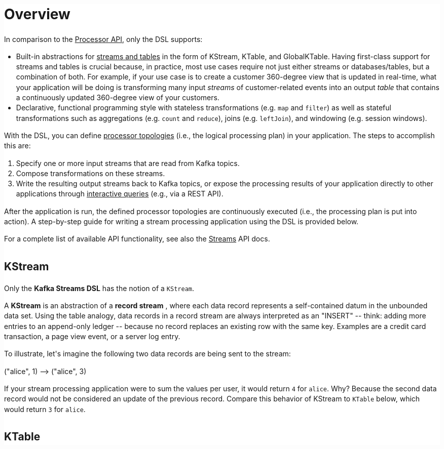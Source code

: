 
# Overview

In comparison to the [Processor API](processor-api.html#streams-developer-guide-processor-api), only the DSL supports:

  * Built-in abstractions for [streams and tables](../core-concepts.html#streams_concepts_duality) in the form of KStream, KTable, and GlobalKTable. Having first-class support for streams and tables is crucial because, in practice, most use cases require not just either streams or databases/tables, but a combination of both. For example, if your use case is to create a customer 360-degree view that is updated in real-time, what your application will be doing is transforming many input _streams_ of customer-related events into an output _table_ that contains a continuously updated 360-degree view of your customers.
  * Declarative, functional programming style with stateless transformations (e.g. `map` and `filter`) as well as stateful transformations such as aggregations (e.g. `count` and `reduce`), joins (e.g. `leftJoin`), and windowing (e.g. session windows).



With the DSL, you can define [processor topologies](../core-concepts.html#streams_topology) (i.e., the logical processing plan) in your application. The steps to accomplish this are:

  1. Specify one or more input streams that are read from Kafka topics.
  2. Compose transformations on these streams.
  3. Write the resulting output streams back to Kafka topics, or expose the processing results of your application directly to other applications through [interactive queries](interactive-queries.html#streams-developer-guide-interactive-queries) (e.g., via a REST API).



After the application is run, the defined processor topologies are continuously executed (i.e., the processing plan is put into action). A step-by-step guide for writing a stream processing application using the DSL is provided below.

For a complete list of available API functionality, see also the [Streams](/41/javadoc/org/apache/kafka/streams/package-summary.html) API docs.

## KStream

Only the **Kafka Streams DSL** has the notion of a `KStream`. 

A **KStream** is an abstraction of a **record stream** , where each data record represents a self-contained datum in the unbounded data set. Using the table analogy, data records in a record stream are always interpreted as an "INSERT" \-- think: adding more entries to an append-only ledger -- because no record replaces an existing row with the same key. Examples are a credit card transaction, a page view event, or a server log entry. 

To illustrate, let's imagine the following two data records are being sent to the stream: 

("alice", 1) --> ("alice", 3)

If your stream processing application were to sum the values per user, it would return `4` for `alice`. Why? Because the second data record would not be considered an update of the previous record. Compare this behavior of KStream to `KTable` below, which would return `3` for `alice`. 

## KTable
